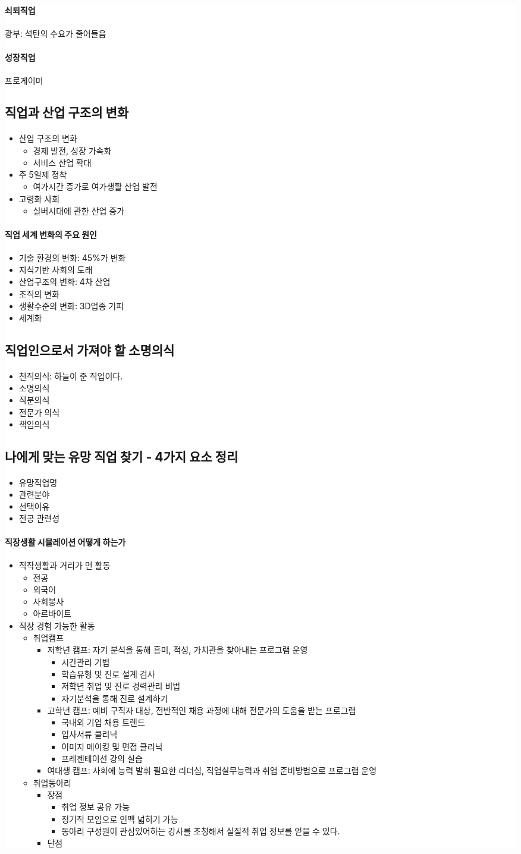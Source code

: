 #### 쇠퇴직업
광부: 석탄의 수요가 줄어들음

#### 성장직업
프로게이머

## 직업과 산업 구조의 변화
* 산업 구조의 변화
  * 경제 발전, 성장 가속화
  * 서비스 산업 확대
* 주 5일제 정착
  * 여가시간 증가로 여가생활 산업 발전
* 고령화 사회
  * 실버시대에 관한 산업 증가

#### 직업 세계 변화의 주요 원인
* 기술 환경의 변화: 45%가 변화
* 지식기반 사회의 도래
* 산업구조의 변화: 4차 산업
* 조직의 변화
* 생활수준의 변화: 3D업종 기피
* 세계화

## 직업인으로서 가져야 할 소명의식
* 천직의식: 하늘이 준 직업이다.
* 소명의식
* 직분의식
* 전문가 의식
* 책임의식

## 나에게 맞는 유망 직업 찾기 - 4가지 요소 정리
* 유망직업명
* 관련분야
* 선택이유
* 전공 관련성

#### 직장생활 시뮬레이션 어떻게 하는가
* 직작생활과 거리가 먼 활동
  * 전공
  * 외국어
  * 사회봉사
  * 아르바이트
* 직장 경험 가능한 활동
  * 취업캠프
    * 저학년 캠프: 자기 분석을 통해 흥미, 적성, 가치관을 찾아내는 프로그램 운영
      * 시간관리 기법
      * 학습유형 및 진로 설계 검사
      * 저학년 취업 및 진로 경력관리 비법
      * 자기분석을 통해 진로 설계하기
    * 고학년 캠프: 예비 구직자 대상, 전반적인 채용 과정에 대해 전문가의 도움을 받는 프로그램
      * 국내외 기업 채용 트렌드
      * 입사서류 클리닉
      * 이미지 메이킹 및 면접 클리닉
      * 프레젠테이션 강의 실습
    * 여대생 캠프: 사회에 능력 발휘 필요한 리더십, 직업실무능력과 취업 준비방법으로 프로그램 운영
  * 취업동아리
    * 장점
      * 취업 정보 공유 가능
      * 정기적 모임으로 인맥 넓히기 가능
      * 동아리 구성원이 관심있어하는 강사를 초청해서 실질적 취업 정보를 얻을 수 있다.
    * 단점